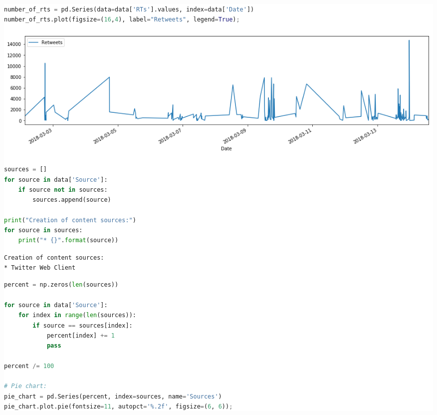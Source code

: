 

```python
number_of_rts = pd.Series(data=data['RTs'].values, index=data['Date'])
number_of_rts.plot(figsize=(16,4), label="Retweets", legend=True);
```


![png](output_12_0.png)



```python
sources = []
for source in data['Source']:
    if source not in sources:
        sources.append(source)

print("Creation of content sources:")
for source in sources:
    print("* {}".format(source))
```

    Creation of content sources:
    * Twitter Web Client



```python
percent = np.zeros(len(sources))

for source in data['Source']:
    for index in range(len(sources)):
        if source == sources[index]:
            percent[index] += 1
            pass

percent /= 100

# Pie chart:
pie_chart = pd.Series(percent, index=sources, name='Sources')
pie_chart.plot.pie(fontsize=11, autopct='%.2f', figsize=(6, 6));
```

